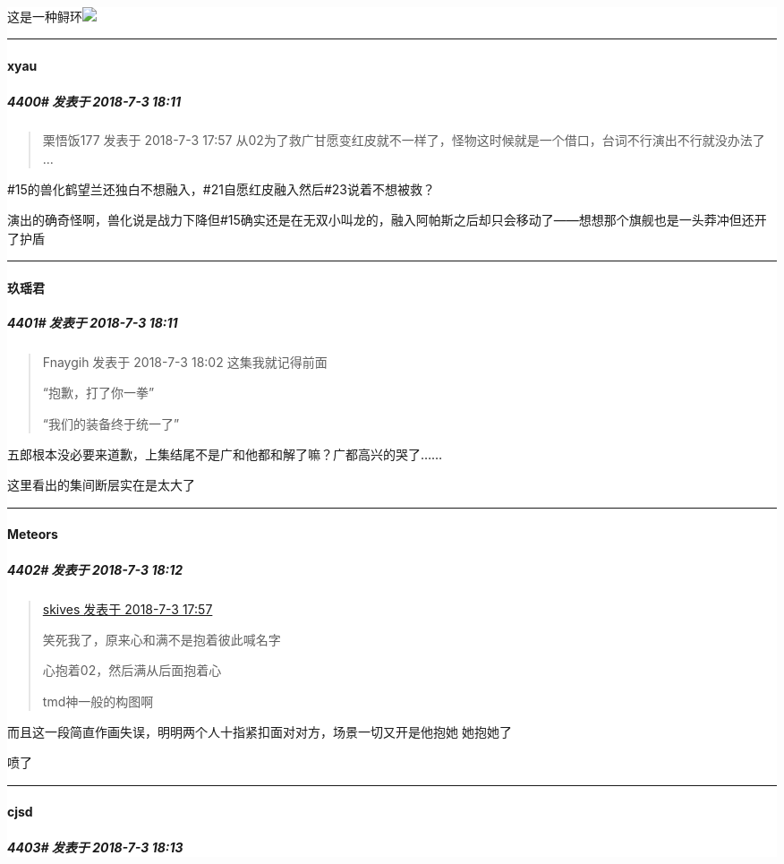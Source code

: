 这是一种鲟环<img src="https://static.saraba1st.com/image/smiley/face2017/019.png" referrerpolicy="no-referrer">


-----

####  xyau  
##### 4400#       发表于 2018-7-3 18:11


<blockquote>栗悟饭177 发表于 2018-7-3 17:57
从02为了救广甘愿变红皮就不一样了，怪物这时候就是一个借口，台词不行演出不行就没办法了 ...</blockquote>
#15的兽化鹤望兰还独白不想融入，#21自愿红皮融入然后#23说着不想被救？

演出的确奇怪啊，兽化说是战力下降但#15确实还是在无双小叫龙的，融入阿帕斯之后却只会移动了——想想那个旗舰也是一头莽冲但还开了护盾


-----

####  玖瑶君  
##### 4401#       发表于 2018-7-3 18:11


<blockquote>Fnaygih 发表于 2018-7-3 18:02
这集我就记得前面

“抱歉，打了你一拳”

“我们的装备终于统一了”
</blockquote>
五郎根本没必要来道歉，上集结尾不是广和他都和解了嘛？广都高兴的哭了……


这里看出的集间断层实在是太大了


-----

####  Meteors  
##### 4402#       发表于 2018-7-3 18:12


<blockquote><a href="httphttps://bbs.saraba1st.com/2b/forum.php?mod=redirect&amp;goto=findpost&amp;pid=40204961&amp;ptid=1719892" target="_blank">skives 发表于 2018-7-3 17:57</a>

笑死我了，原来心和满不是抱着彼此喊名字

心抱着02，然后满从后面抱着心

tmd神一般的构图啊 </blockquote>
而且这一段简直作画失误，明明两个人十指紧扣面对对方，场景一切又开是他抱她 她抱她了

喷了


-----

####  cjsd  
##### 4403#       发表于 2018-7-3 18:13
